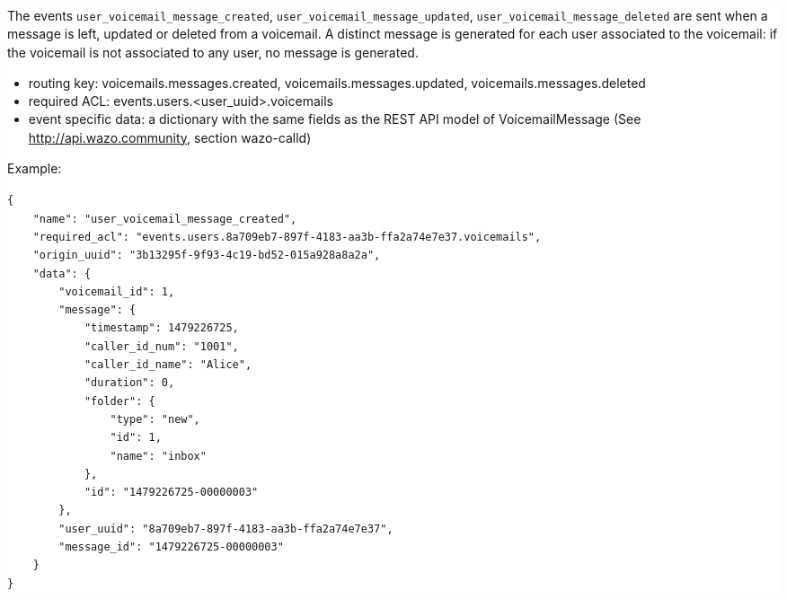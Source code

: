 The events `user_voicemail_message_created`,
`user_voicemail_message_updated`, `user_voicemail_message_deleted` are
sent when a message is left, updated or deleted from a voicemail. A
distinct message is generated for each user associated to the voicemail:
if the voicemail is not associated to any user, no message is generated.

-   routing key: voicemails.messages.created,
    voicemails.messages.updated, voicemails.messages.deleted
-   required ACL: events.users.\<user\_uuid\>.voicemails
-   event specific data: a dictionary with the same fields as the REST
    API model of VoicemailMessage (See <http://api.wazo.community>,
    section wazo-calld)

Example:

    {
        "name": "user_voicemail_message_created",
        "required_acl": "events.users.8a709eb7-897f-4183-aa3b-ffa2a74e7e37.voicemails",
        "origin_uuid": "3b13295f-9f93-4c19-bd52-015a928a8a2a",
        "data": {
            "voicemail_id": 1,
            "message": {
                "timestamp": 1479226725,
                "caller_id_num": "1001",
                "caller_id_name": "Alice",
                "duration": 0,
                "folder": {
                    "type": "new",
                    "id": 1,
                    "name": "inbox"
                },
                "id": "1479226725-00000003"
            },
            "user_uuid": "8a709eb7-897f-4183-aa3b-ffa2a74e7e37",
            "message_id": "1479226725-00000003"
        }
    }
